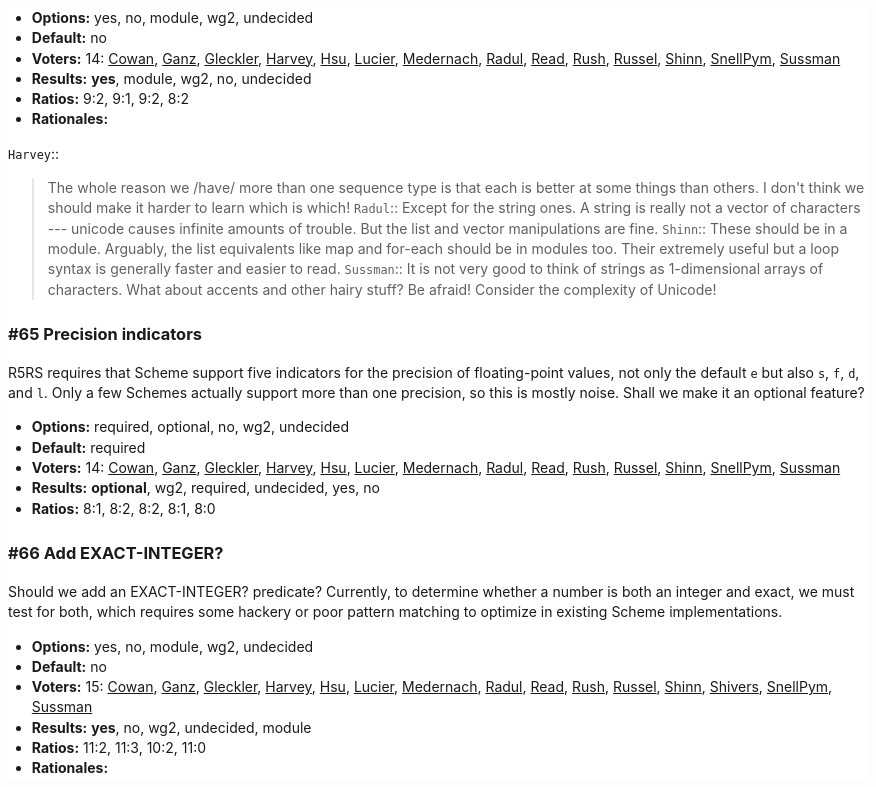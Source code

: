 * **Options:** yes, no, module, wg2, undecided
* **Default:** no
* **Voters:** 14: [Cowan](WG1Ballot1Cowan.md), [Ganz](WG1Ballot1Ganz.md), [Gleckler](WG1Ballot1Gleckler.md), [Harvey](WG1Ballot1Harvey.md), [Hsu](WG1Ballot1Hsu.md), [Lucier](WG1Ballot1Lucier.md), [Medernach](WG1Ballot1Medernach.md), [Radul](WG1Ballot1Radul.md), [Read](WG1Ballot1Read.md), [Rush](WG1Ballot1Rush.md), [Russel](WG1Ballot1Russel.md), [Shinn](WG1Ballot1Shinn.md), [SnellPym](WG1Ballot1SnellPym.md), [Sussman](WG1Ballot1Sussman.md)
* **Results:** **yes**, module, wg2, no, undecided
* **Ratios:** 9:2, 9:1, 9:2, 8:2
* **Rationales:**

`Harvey`::
> The whole reason we /have/ more than one sequence type is that each is better at some things than others. I don't think we should make it harder to learn which is which!
`Radul`::
> Except for the string ones. A string is really not a vector of characters --- unicode causes infinite amounts of trouble. But the list and vector manipulations are fine.
`Shinn`::
> These should be in a module. Arguably, the list equivalents like map and for-each should be in modules too. Their extremely useful but a loop syntax is generally faster and easier to read.
`Sussman`::
> It is not very good to think of strings as 1-dimensional arrays of characters. What about accents and other hairy stuff? Be afraid! Consider the complexity of Unicode!

### #65 Precision indicators

R5RS requires that Scheme support five indicators for the precision of
floating-point values, not only the default `e` but also `s`, `f`,
`d`, and `l`.  Only a few Schemes actually support more than one
precision, so this is mostly noise.  Shall we make it an optional
feature?

* **Options:** required, optional, no, wg2, undecided
* **Default:** required
* **Voters:** 14: [Cowan](WG1Ballot1Cowan.md), [Ganz](WG1Ballot1Ganz.md), [Gleckler](WG1Ballot1Gleckler.md), [Harvey](WG1Ballot1Harvey.md), [Hsu](WG1Ballot1Hsu.md), [Lucier](WG1Ballot1Lucier.md), [Medernach](WG1Ballot1Medernach.md), [Radul](WG1Ballot1Radul.md), [Read](WG1Ballot1Read.md), [Rush](WG1Ballot1Rush.md), [Russel](WG1Ballot1Russel.md), [Shinn](WG1Ballot1Shinn.md), [SnellPym](WG1Ballot1SnellPym.md), [Sussman](WG1Ballot1Sussman.md)
* **Results:** **optional**, wg2, required, undecided, yes, no
* **Ratios:** 8:1, 8:2, 8:2, 8:1, 8:0

### #66 Add EXACT-INTEGER?

Should we add an EXACT-INTEGER? predicate? Currently, to determine
whether a number is both an integer and exact, we must test for both,
which requires some hackery or poor pattern matching to optimize in
existing Scheme implementations.

* **Options:** yes, no, module, wg2, undecided
* **Default:** no
* **Voters:** 15: [Cowan](WG1Ballot1Cowan.md), [Ganz](WG1Ballot1Ganz.md), [Gleckler](WG1Ballot1Gleckler.md), [Harvey](WG1Ballot1Harvey.md), [Hsu](WG1Ballot1Hsu.md), [Lucier](WG1Ballot1Lucier.md), [Medernach](WG1Ballot1Medernach.md), [Radul](WG1Ballot1Radul.md), [Read](WG1Ballot1Read.md), [Rush](WG1Ballot1Rush.md), [Russel](WG1Ballot1Russel.md), [Shinn](WG1Ballot1Shinn.md), [Shivers](WG1Ballot1Shivers.md), [SnellPym](WG1Ballot1SnellPym.md), [Sussman](WG1Ballot1Sussman.md)
* **Results:** **yes**, no, wg2, undecided, module
* **Ratios:** 11:2, 11:3, 10:2, 11:0
* **Rationales:**
